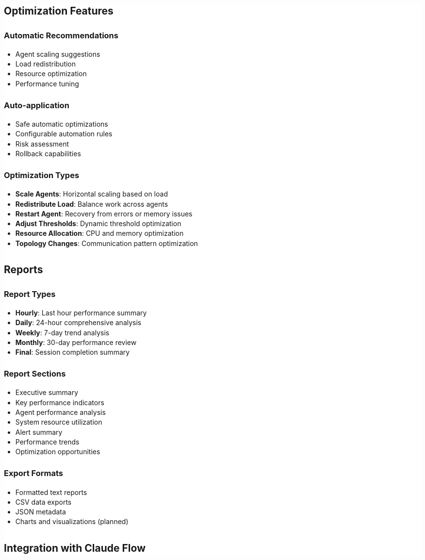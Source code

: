 ## Optimization Features

### Automatic Recommendations
- Agent scaling suggestions
- Load redistribution
- Resource optimization
- Performance tuning

### Auto-application
- Safe automatic optimizations
- Configurable automation rules
- Risk assessment
- Rollback capabilities

### Optimization Types
- **Scale Agents**: Horizontal scaling based on load
- **Redistribute Load**: Balance work across agents
- **Restart Agent**: Recovery from errors or memory issues
- **Adjust Thresholds**: Dynamic threshold optimization
- **Resource Allocation**: CPU and memory optimization
- **Topology Changes**: Communication pattern optimization

## Reports

### Report Types
- **Hourly**: Last hour performance summary
- **Daily**: 24-hour comprehensive analysis
- **Weekly**: 7-day trend analysis
- **Monthly**: 30-day performance review
- **Final**: Session completion summary

### Report Sections
- Executive summary
- Key performance indicators
- Agent performance analysis
- System resource utilization
- Alert summary
- Performance trends
- Optimization opportunities

### Export Formats
- Formatted text reports
- CSV data exports
- JSON metadata
- Charts and visualizations (planned)

## Integration with Claude Flow

